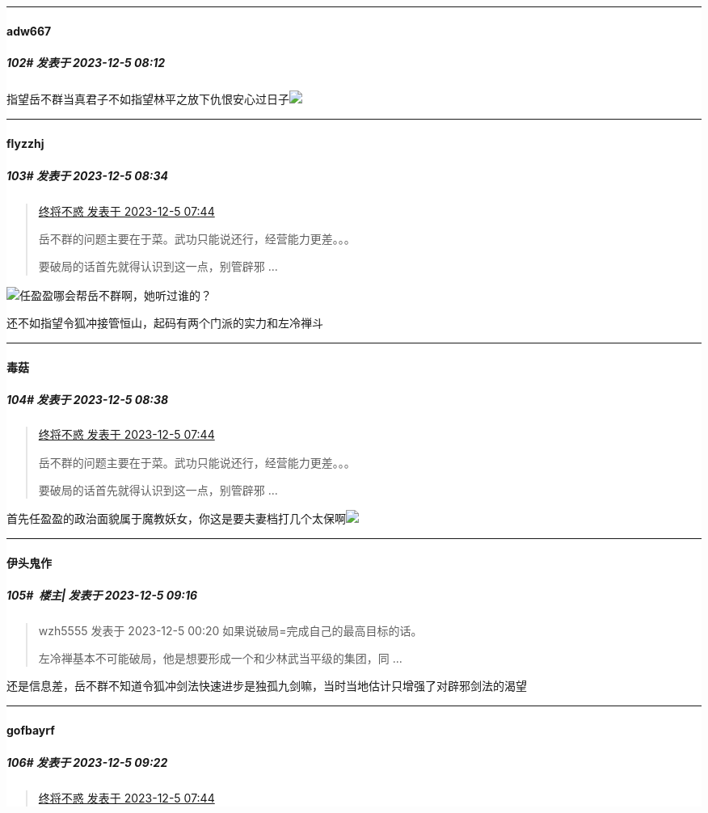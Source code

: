 
*****

####  adw667  
##### 102#       发表于 2023-12-5 08:12

指望岳不群当真君子不如指望林平之放下仇恨安心过日子<img src="https://static.saraba1st.com/image/smiley/face2017/067.png" referrerpolicy="no-referrer">


*****

####  flyzzhj  
##### 103#       发表于 2023-12-5 08:34

<blockquote><a href="httphttps://bbs.saraba1st.com/2b/forum.php?mod=redirect&amp;goto=findpost&amp;pid=63225906&amp;ptid=2162890" target="_blank">终将不惑 发表于 2023-12-5 07:44</a>

岳不群的问题主要在于菜。武功只能说还行，经营能力更差。。。

要破局的话首先就得认识到这一点，别管辟邪 ...</blockquote>
<img src="https://static.saraba1st.com/image/smiley/face2017/067.png" referrerpolicy="no-referrer">任盈盈哪会帮岳不群啊，她听过谁的？

还不如指望令狐冲接管恒山，起码有两个门派的实力和左冷禅斗

*****

####  毒菇  
##### 104#       发表于 2023-12-5 08:38

<blockquote><a href="httphttps://bbs.saraba1st.com/2b/forum.php?mod=redirect&amp;goto=findpost&amp;pid=63225906&amp;ptid=2162890" target="_blank">终将不惑 发表于 2023-12-5 07:44</a>

岳不群的问题主要在于菜。武功只能说还行，经营能力更差。。。

要破局的话首先就得认识到这一点，别管辟邪 ...</blockquote>
首先任盈盈的政治面貌属于魔教妖女，你这是要夫妻档打几个太保啊<img src="https://static.saraba1st.com/image/smiley/face2017/067.png" referrerpolicy="no-referrer">


*****

####  伊头鬼作  
##### 105#         楼主| 发表于 2023-12-5 09:16

<blockquote>wzh5555 发表于 2023-12-5 00:20
如果说破局=完成自己的最高目标的话。 

左冷禅基本不可能破局，他是想要形成一个和少林武当平级的集团，同 ...</blockquote>
还是信息差，岳不群不知道令狐冲剑法快速进步是独孤九剑嘛，当时当地估计只增强了对辟邪剑法的渴望

*****

####  gofbayrf  
##### 106#       发表于 2023-12-5 09:22

<blockquote><a href="httphttps://bbs.saraba1st.com/2b/forum.php?mod=redirect&amp;goto=findpost&amp;pid=63225906&amp;ptid=2162890" target="_blank">终将不惑 发表于 2023-12-5 07:44</a>
